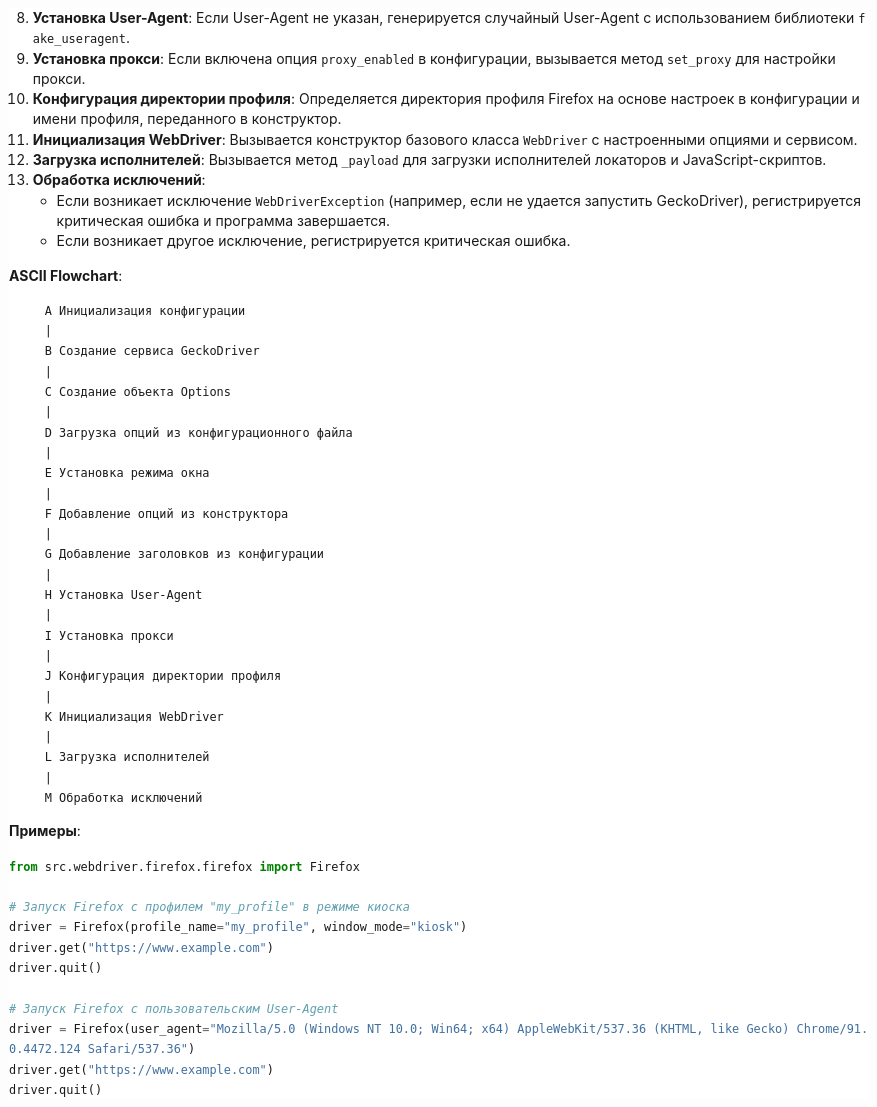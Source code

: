 8.  **Установка User-Agent**: Если User-Agent не указан, генерируется случайный User-Agent с использованием библиотеки `fake_useragent`.
9.  **Установка прокси**: Если включена опция `proxy_enabled` в конфигурации, вызывается метод `set_proxy` для настройки прокси.
10. **Конфигурация директории профиля**: Определяется директория профиля Firefox на основе настроек в конфигурации и имени профиля, переданного в конструктор.
11. **Инициализация WebDriver**: Вызывается конструктор базового класса `WebDriver` с настроенными опциями и сервисом.
12. **Загрузка исполнителей**: Вызывается метод `_payload` для загрузки исполнителей локаторов и JavaScript-скриптов.
13. **Обработка исключений**:
    *   Если возникает исключение `WebDriverException` (например, если не удается запустить GeckoDriver), регистрируется критическая ошибка и программа завершается.
    *   Если возникает другое исключение, регистрируется критическая ошибка.

**ASCII Flowchart**:

```
     A Инициализация конфигурации
     |
     B Создание сервиса GeckoDriver
     |
     C Создание объекта Options
     |
     D Загрузка опций из конфигурационного файла
     |
     E Установка режима окна
     |
     F Добавление опций из конструктора
     |
     G Добавление заголовков из конфигурации
     |
     H Установка User-Agent
     |
     I Установка прокси
     |
     J Конфигурация директории профиля
     |
     K Инициализация WebDriver
     |
     L Загрузка исполнителей
     |
     M Обработка исключений
```

**Примеры**:

```python
from src.webdriver.firefox.firefox import Firefox

# Запуск Firefox с профилем "my_profile" в режиме киоска
driver = Firefox(profile_name="my_profile", window_mode="kiosk")
driver.get("https://www.example.com")
driver.quit()

# Запуск Firefox с пользовательским User-Agent
driver = Firefox(user_agent="Mozilla/5.0 (Windows NT 10.0; Win64; x64) AppleWebKit/537.36 (KHTML, like Gecko) Chrome/91.0.4472.124 Safari/537.36")
driver.get("https://www.example.com")
driver.quit()
```

